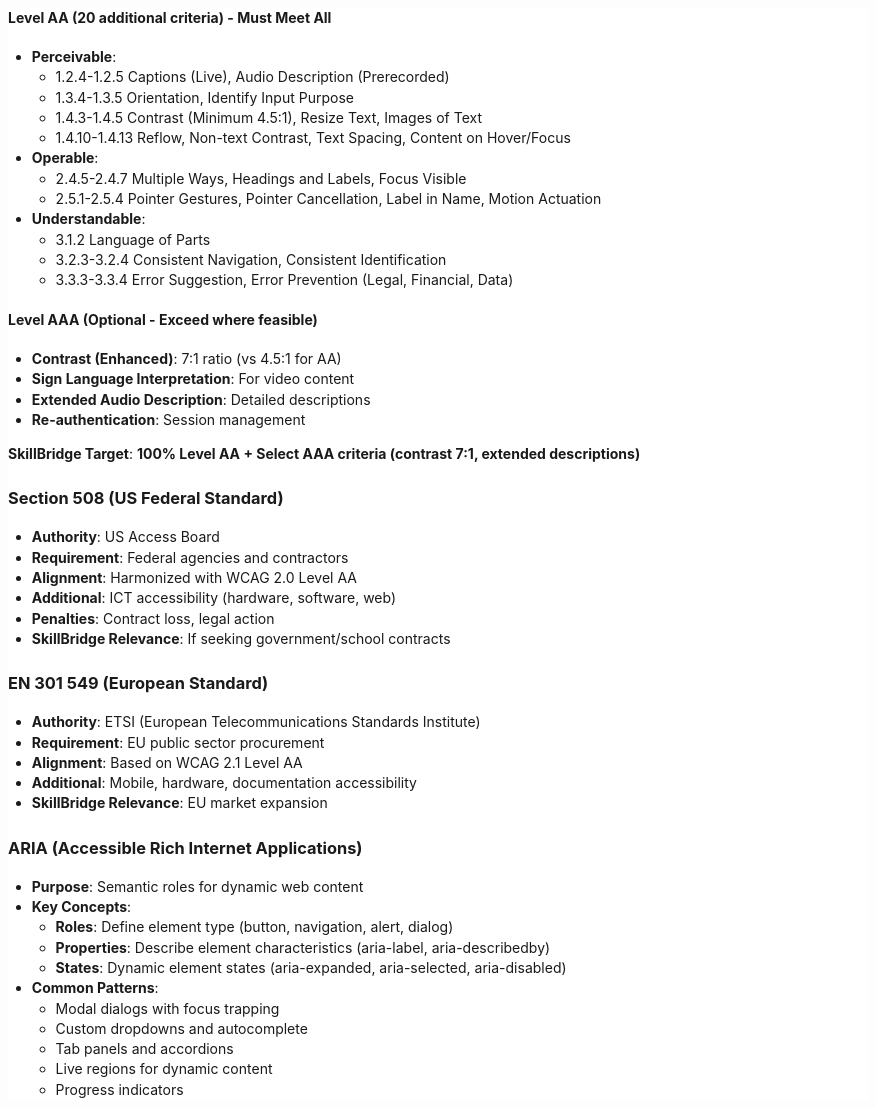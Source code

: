 #### Level AA (20 additional criteria) - Must Meet All
- **Perceivable**:
  - 1.2.4-1.2.5 Captions (Live), Audio Description (Prerecorded)
  - 1.3.4-1.3.5 Orientation, Identify Input Purpose
  - 1.4.3-1.4.5 Contrast (Minimum 4.5:1), Resize Text, Images of Text
  - 1.4.10-1.4.13 Reflow, Non-text Contrast, Text Spacing, Content on Hover/Focus
- **Operable**:
  - 2.4.5-2.4.7 Multiple Ways, Headings and Labels, Focus Visible
  - 2.5.1-2.5.4 Pointer Gestures, Pointer Cancellation, Label in Name, Motion Actuation
- **Understandable**:
  - 3.1.2 Language of Parts
  - 3.2.3-3.2.4 Consistent Navigation, Consistent Identification
  - 3.3.3-3.3.4 Error Suggestion, Error Prevention (Legal, Financial, Data)

#### Level AAA (Optional - Exceed where feasible)
- **Contrast (Enhanced)**: 7:1 ratio (vs 4.5:1 for AA)
- **Sign Language Interpretation**: For video content
- **Extended Audio Description**: Detailed descriptions
- **Re-authentication**: Session management

**SkillBridge Target**: **100% Level AA + Select AAA criteria (contrast 7:1, extended descriptions)**

### Section 508 (US Federal Standard)
- **Authority**: US Access Board
- **Requirement**: Federal agencies and contractors
- **Alignment**: Harmonized with WCAG 2.0 Level AA
- **Additional**: ICT accessibility (hardware, software, web)
- **Penalties**: Contract loss, legal action
- **SkillBridge Relevance**: If seeking government/school contracts

### EN 301 549 (European Standard)
- **Authority**: ETSI (European Telecommunications Standards Institute)
- **Requirement**: EU public sector procurement
- **Alignment**: Based on WCAG 2.1 Level AA
- **Additional**: Mobile, hardware, documentation accessibility
- **SkillBridge Relevance**: EU market expansion

### ARIA (Accessible Rich Internet Applications)
- **Purpose**: Semantic roles for dynamic web content
- **Key Concepts**:
  - **Roles**: Define element type (button, navigation, alert, dialog)
  - **Properties**: Describe element characteristics (aria-label, aria-describedby)
  - **States**: Dynamic element states (aria-expanded, aria-selected, aria-disabled)
- **Common Patterns**:
  - Modal dialogs with focus trapping
  - Custom dropdowns and autocomplete
  - Tab panels and accordions
  - Live regions for dynamic content
  - Progress indicators
